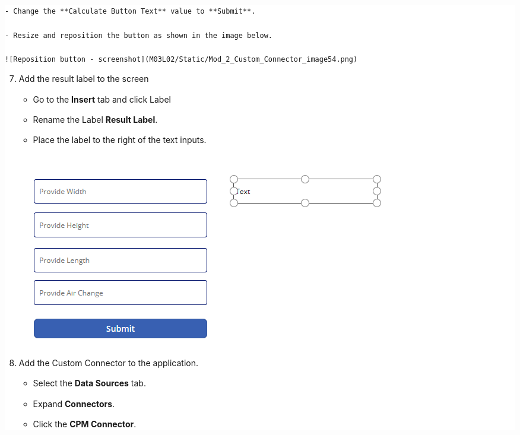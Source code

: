 	- Change the **Calculate Button Text** value to **Submit**.

	- Resize and reposition the button as shown in the image below.

    ![Reposition button - screenshot](M03L02/Static/Mod_2_Custom_Connector_image54.png)

7. Add the result label to the screen

	- Go to the **Insert** tab and click Label

	- Rename the Label **Result Label**.

	- Place the label to the right of the text inputs.

    ![Control layout - screenshot](M03L02/Static/Mod_2_Custom_Connector_image55.png)

8. Add the Custom Connector to the application.

	- Select the **Data Sources** tab.

	- Expand **Connectors**.

	- Click the **CPM Connector**.
